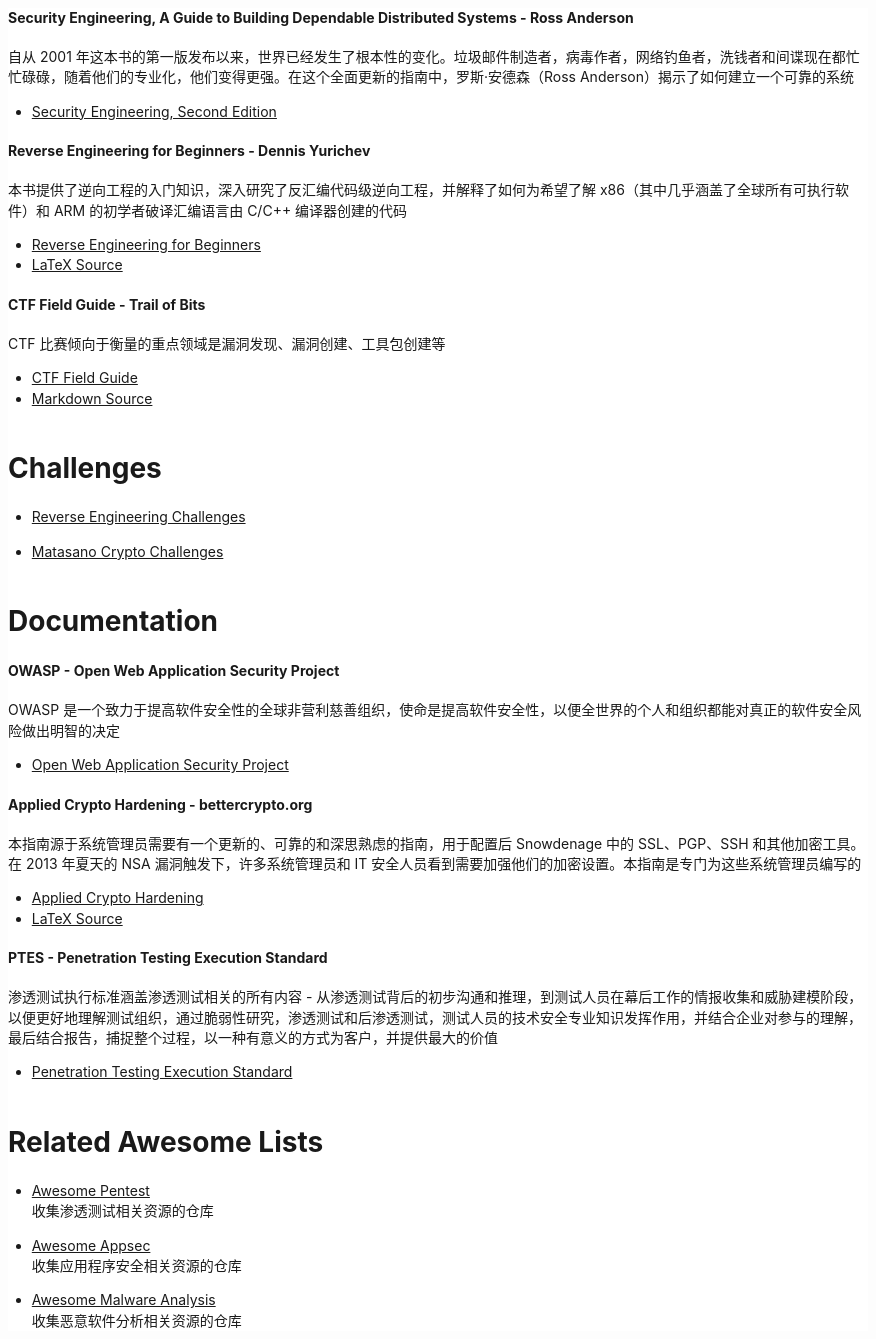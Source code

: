 #### Security Engineering, A Guide to Building Dependable Distributed Systems - Ross Anderson
自从 2001 年这本书的第一版发布以来，世界已经发生了根本性的变化。垃圾邮件制造者，病毒作者，网络钓鱼者，洗钱者和间谍现在都忙忙碌碌，随着他们的专业化，他们变得更强。在这个全面更新的指南中，罗斯·安德森（Ross Anderson）揭示了如何建立一个可靠的系统

- [Security Engineering, Second Edition](https://www.cl.cam.ac.uk/~rja14/book.html)

#### Reverse Engineering for Beginners - Dennis Yurichev
本书提供了逆向工程的入门知识，深入研究了反汇编代码级逆向工程，并解释了如何为希望了解 x86（其中几乎涵盖了全球所有可执行软件）和 ARM 的初学者破译汇编语言由 C/C++ 编译器创建的代码

- [Reverse Engineering for Beginners](http://beginners.re/)
- [LaTeX Source](https://github.com/dennis714/RE-for-beginners)

#### CTF Field Guide - Trail of Bits
CTF 比赛倾向于衡量的重点领域是漏洞发现、漏洞创建、工具包创建等

- [CTF Field Guide](https://trailofbits.github.io/ctf/)
- [Markdown Source](https://github.com/trailofbits/ctf)

Challenges
==========

- [Reverse Engineering Challenges](https://challenges.re/)

- [Matasano Crypto Challenges](http://cryptopals.com/)

Documentation
=============

#### OWASP - Open Web Application Security Project
OWASP 是一个致力于提高软件安全性的全球非营利慈善组织，使命是提高软件安全性，以便全世界的个人和组织都能对真正的软件安全风险做出明智的决定

- [Open Web Application Security Project](https://www.owasp.org/index.php/Main_Page)

#### Applied Crypto Hardening - bettercrypto.org
本指南源于系统管理员需要有一个更新的、可靠的和深思熟虑的指南，用于配置后 Snowdenage 中的 SSL、PGP、SSH 和其他加密工具。在 2013 年夏天的 NSA 漏洞触发下，许多系统管理员和 IT 安全人员看到需要加强他们的加密设置。本指南是专门为这些系统管理员编写的

- [Applied Crypto Hardening](https://bettercrypto.org/static/applied-crypto-hardening.pdf)
- [LaTeX Source](https://github.com/BetterCrypto/Applied-Crypto-Hardening)

#### PTES - Penetration Testing Execution Standard
渗透测试执行标准涵盖渗透测试相关的所有内容 - 从渗透测试背后的初步沟通和推理，到测试人员在幕后工作的情报收集和威胁建模阶段，以便更好地理解测试组织，通过脆弱性研究，渗透测试和后渗透测试，测试人员的技术安全专业知识发挥作用，并结合企业对参与的理解，最后结合报告，捕捉整个过程，以一种有意义的方式为客户，并提供最大的价值

- [Penetration Testing Execution Standard](http://www.pentest-standard.org/index.php/Main_Page)


Related Awesome Lists
=====================

- [Awesome Pentest](https://github.com/enaqx/awesome-pentest)<br>
 收集渗透测试相关资源的仓库

- [Awesome Appsec](https://github.com/paragonie/awesome-appsec)<br>
  收集应用程序安全相关资源的仓库

- [Awesome Malware Analysis](https://github.com/rshipp/awesome-malware-analysis)<br>
  收集恶意软件分析相关资源的仓库
